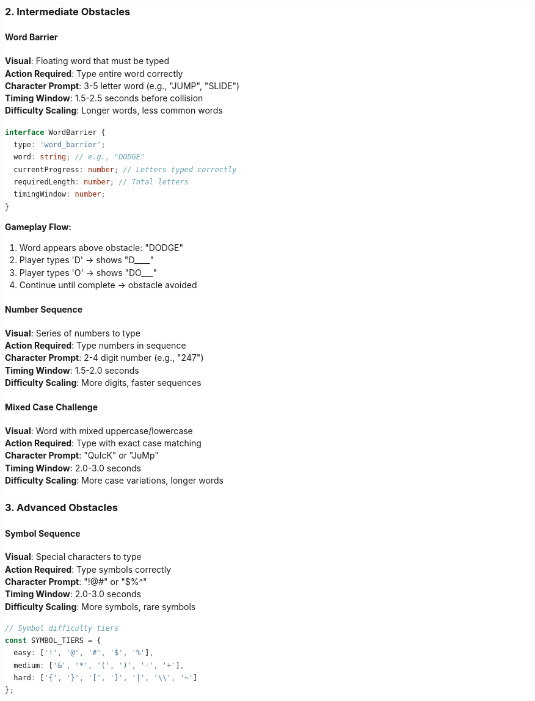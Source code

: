 ### 2. Intermediate Obstacles

#### Word Barrier

**Visual**: Floating word that must be typed  
**Action Required**: Type entire word correctly  
**Character Prompt**: 3-5 letter word (e.g., "JUMP", "SLIDE")  
**Timing Window**: 1.5-2.5 seconds before collision  
**Difficulty Scaling**: Longer words, less common words

```typescript
interface WordBarrier {
  type: 'word_barrier';
  word: string; // e.g., "DODGE"
  currentProgress: number; // Letters typed correctly
  requiredLength: number; // Total letters
  timingWindow: number;
}
```

**Gameplay Flow:**
1. Word appears above obstacle: "DODGE"
2. Player types 'D' → shows "D____"
3. Player types 'O' → shows "DO___"
4. Continue until complete → obstacle avoided

#### Number Sequence

**Visual**: Series of numbers to type  
**Action Required**: Type numbers in sequence  
**Character Prompt**: 2-4 digit number (e.g., "247")  
**Timing Window**: 1.5-2.0 seconds  
**Difficulty Scaling**: More digits, faster sequences

#### Mixed Case Challenge

**Visual**: Word with mixed uppercase/lowercase  
**Action Required**: Type with exact case matching  
**Character Prompt**: "QuIcK" or "JuMp"  
**Timing Window**: 2.0-3.0 seconds  
**Difficulty Scaling**: More case variations, longer words

### 3. Advanced Obstacles

#### Symbol Sequence

**Visual**: Special characters to type  
**Action Required**: Type symbols correctly  
**Character Prompt**: "!@#" or "$%^"  
**Timing Window**: 2.0-3.0 seconds  
**Difficulty Scaling**: More symbols, rare symbols

```typescript
// Symbol difficulty tiers
const SYMBOL_TIERS = {
  easy: ['!', '@', '#', '$', '%'],
  medium: ['&', '*', '(', ')', '-', '+'],
  hard: ['{', '}', '[', ']', '|', '\\', '~']
};
```
